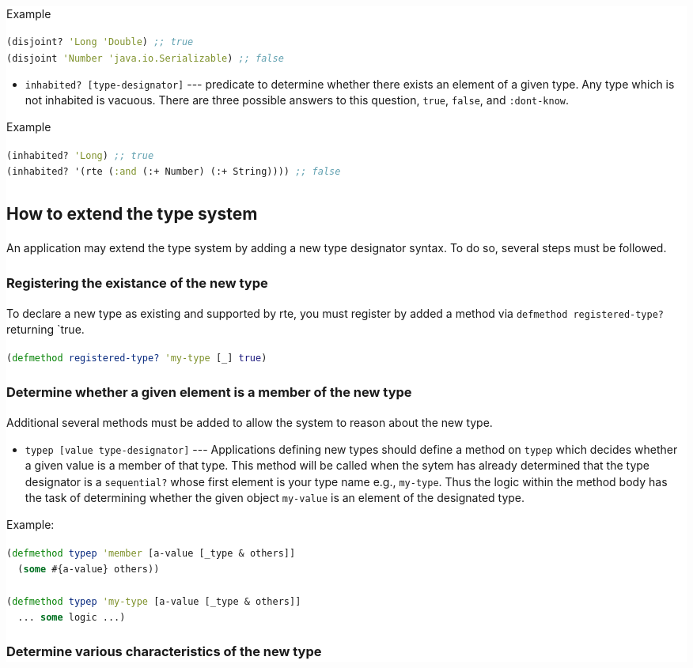 Example 
```clojure
(disjoint? 'Long 'Double) ;; true
(disjoint 'Number 'java.io.Serializable) ;; false
```

* `inhabited? [type-designator]` --- predicate to determine whether there exists an element of a given type.  Any type which is not inhabited is vacuous. There are three possible answers to this question, `true`, `false`, and `:dont-know`.

Example 
```clojure
(inhabited? 'Long) ;; true
(inhabited? '(rte (:and (:+ Number) (:+ String)))) ;; false
```

## How to extend the type system

An application may extend the type system by adding a new type
designator syntax.  To do so, several steps must be followed.

### Registering the existance of the new type

To declare a new type as existing and supported by rte, you must register
by added a method via `defmethod registered-type?` returning `true.

```clojure
(defmethod registered-type? 'my-type [_] true)
```

### Determine whether a given element is a member of the new type

Additional several methods must be added to allow
the system to reason about the new type.


* `typep [value type-designator]` --- Applications defining new types
should define a method on `typep` which decides whether a given value 
is a member of that type.  This method will be called when the sytem has 
already determined that the type designator is a `sequential?` whose first 
element is your type name e.g., `my-type`. Thus the logic within the method 
body has the task of determining whether the given  object `my-value` is an 
element of the designated type.


 Example:
```clojure
(defmethod typep 'member [a-value [_type & others]]
  (some #{a-value} others))

(defmethod typep 'my-type [a-value [_type & others]]
  ... some logic ...)
```

### Determine various characteristics of the new type
